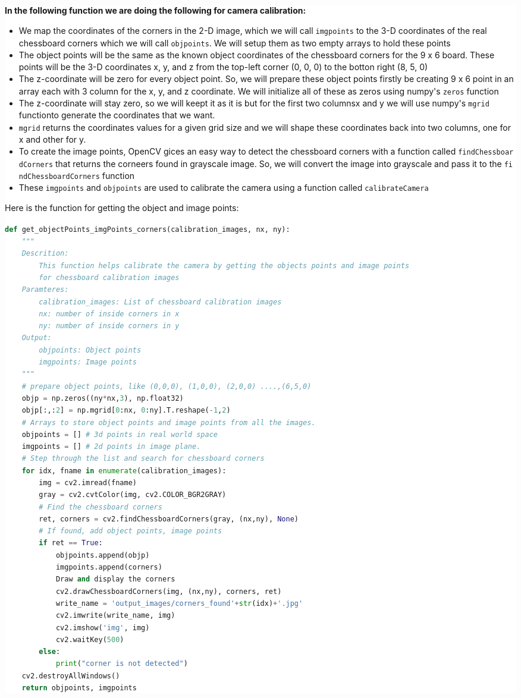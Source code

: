 **In the following function we are doing the following for camera calibration:**
  * We map the coordinates of the corners in the 2-D image, which we will call `imgpoints` to the 3-D coordinates of the real chessboard corners which we will call `objpoints`. We will setup them as two empty arrays to hold these points
  * The object points will be the same as the known object coordinates of the chessboard corners for the 9 x 6 board. These points will be the 3-D coordinates x, y, and z from the top-left corner (0, 0, 0) to the botton right (8, 5, 0)
  * The z-coordinate will be zero for every object point. So, we will prepare these object points firstly be creating 9 x 6 point in an array each with 3 column for the x, y, and z coordinate. We will initialize all of these as zeros using numpy's `zeros` function
  * The z-coordinate will stay zero, so we will keept it as it is but for the first two columnsx and y we will use numpy's `mgrid` functionto generate the coordinates that we want.
  * `mgrid` returns the coordinates values for a given grid size and we will shape these coordinates back into two columns, one for x and other for y.
  * To create the image points, OpenCV gices an easy way to detect the chessboard corners with a function called `findChessboardCorners` that returns the corneers found in grayscale image. So, we will convert the image into grayscale and pass it to the `findChessboardCorners` function
  *  These `imgpoints` and `objpoints` are used to calibrate the camera using a function called `calibrateCamera`

Here is the function for getting the object and image points:
```python
def get_objectPoints_imgPoints_corners(calibration_images, nx, ny):
    """
    Descrition:
        This function helps calibrate the camera by getting the objects points and image points 
        for chessboard calibration images
    Paramteres:
        calibration_images: List of chessboard calibration images
        nx: number of inside corners in x
        ny: number of inside corners in y
    Output:
        objpoints: Object points
        imgpoints: Image points
    """
    # prepare object points, like (0,0,0), (1,0,0), (2,0,0) ....,(6,5,0)
    objp = np.zeros((ny*nx,3), np.float32)
    objp[:,:2] = np.mgrid[0:nx, 0:ny].T.reshape(-1,2)
    # Arrays to store object points and image points from all the images.
    objpoints = [] # 3d points in real world space
    imgpoints = [] # 2d points in image plane.
    # Step through the list and search for chessboard corners
    for idx, fname in enumerate(calibration_images):
        img = cv2.imread(fname)
        gray = cv2.cvtColor(img, cv2.COLOR_BGR2GRAY)
        # Find the chessboard corners
        ret, corners = cv2.findChessboardCorners(gray, (nx,ny), None)
        # If found, add object points, image points
        if ret == True:
            objpoints.append(objp)
            imgpoints.append(corners)
            Draw and display the corners
            cv2.drawChessboardCorners(img, (nx,ny), corners, ret)
            write_name = 'output_images/corners_found'+str(idx)+'.jpg'
            cv2.imwrite(write_name, img)
            cv2.imshow('img', img)
            cv2.waitKey(500)
        else:
            print("corner is not detected")
    cv2.destroyAllWindows()
    return objpoints, imgpoints
```
